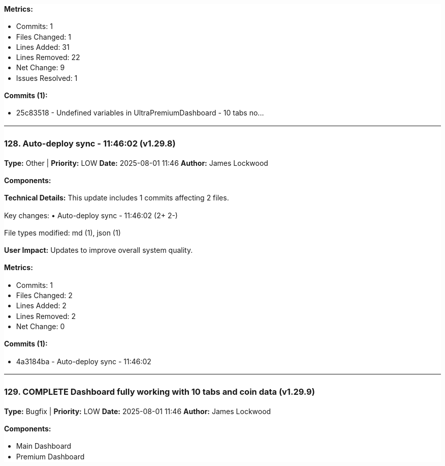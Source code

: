 **Metrics:**
- Commits: 1
- Files Changed: 1
- Lines Added: 31
- Lines Removed: 22
- Net Change: 9
- Issues Resolved: 1

**Commits (1):**
- 25c83518 - Undefined variables in UltraPremiumDashboard - 10 tabs no...


---

### 128. Auto-deploy sync - 11:46:02 (v1.29.8)

**Type:** Other | **Priority:** LOW
**Date:** 2025-08-01 11:46
**Author:** James Lockwood

**Components:**


**Technical Details:**
This update includes 1 commits affecting 2 files.

Key changes:
• Auto-deploy sync - 11:46:02 (2+ 2-)

File types modified: md (1), json (1)

**User Impact:**
Updates to  improve overall system quality.

**Metrics:**
- Commits: 1
- Files Changed: 2
- Lines Added: 2
- Lines Removed: 2
- Net Change: 0

**Commits (1):**
- 4a3184ba - Auto-deploy sync - 11:46:02


---

### 129. COMPLETE  Dashboard fully working with 10 tabs and coin data (v1.29.9)

**Type:** Bugfix | **Priority:** LOW
**Date:** 2025-08-01 11:46
**Author:** James Lockwood

**Components:**
- Main Dashboard
- Premium Dashboard
